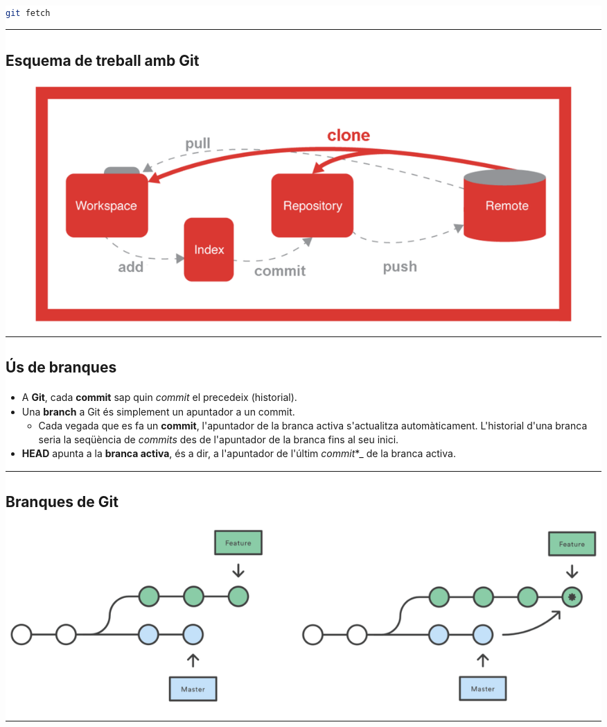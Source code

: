```sh
git fetch
```

---

## Esquema de treball amb Git

![Esquema de treball amb Git](./img/git_workflow.png)

---

## Ús de branques

- A **Git**, cada **commit** sap quin _commit_ el precedeix (historial).
- Una **branch** a Git és simplement un apuntador a un commit.
  - Cada vegada que es fa un **commit**, l'apuntador de la branca activa s'actualitza automàticament. L'historial d'una branca seria la seqüència de _commits_ des de l'apuntador de la branca fins al seu inici.
- **HEAD** apunta a la **branca activa**, és a dir, a l'apuntador de l'últim _commit_*_ de la branca activa.

---

## Branques de Git

![Branques de Git](./img/git_branches.png)

---